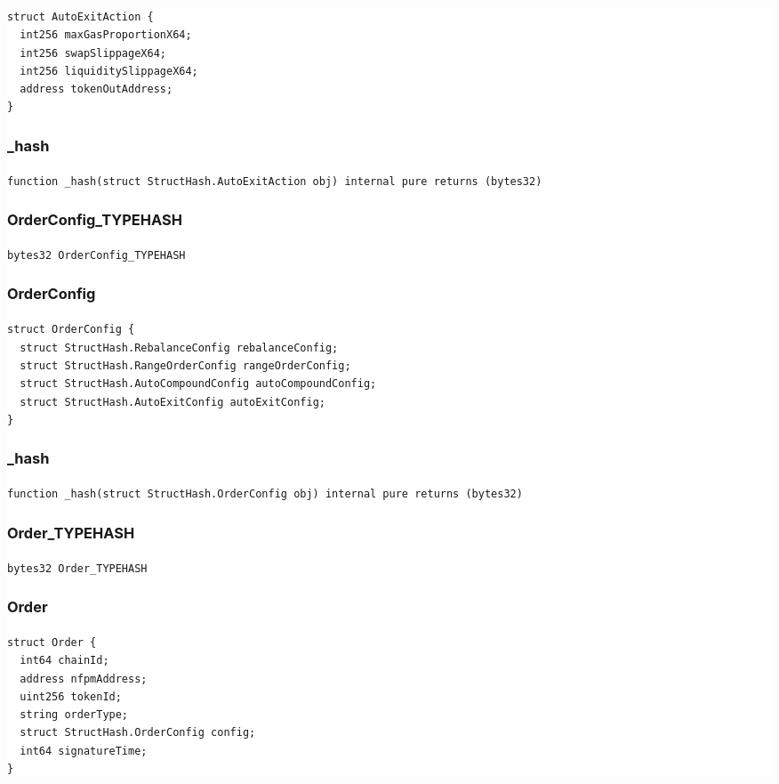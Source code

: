 ```solidity
struct AutoExitAction {
  int256 maxGasProportionX64;
  int256 swapSlippageX64;
  int256 liquiditySlippageX64;
  address tokenOutAddress;
}
```

### _hash

```solidity
function _hash(struct StructHash.AutoExitAction obj) internal pure returns (bytes32)
```

### OrderConfig_TYPEHASH

```solidity
bytes32 OrderConfig_TYPEHASH
```

### OrderConfig

```solidity
struct OrderConfig {
  struct StructHash.RebalanceConfig rebalanceConfig;
  struct StructHash.RangeOrderConfig rangeOrderConfig;
  struct StructHash.AutoCompoundConfig autoCompoundConfig;
  struct StructHash.AutoExitConfig autoExitConfig;
}
```

### _hash

```solidity
function _hash(struct StructHash.OrderConfig obj) internal pure returns (bytes32)
```

### Order_TYPEHASH

```solidity
bytes32 Order_TYPEHASH
```

### Order

```solidity
struct Order {
  int64 chainId;
  address nfpmAddress;
  uint256 tokenId;
  string orderType;
  struct StructHash.OrderConfig config;
  int64 signatureTime;
}
```
